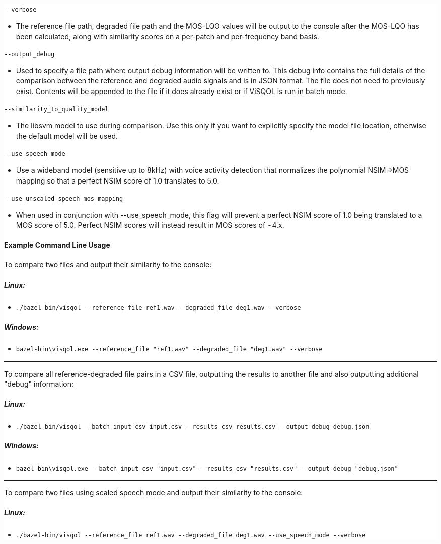 `--verbose`

- The reference file path, degraded file path and the MOS-LQO values will be output to the console after the MOS-LQO has been calculated, along with similarity scores on a per-patch and per-frequency band basis.

`--output_debug`

- Used to specify a file path where output debug information will be written to. This debug info contains the full details of the comparison between the reference and degraded audio signals and is in JSON format. The file does not need to previously exist. Contents will be appended to the file if it does already exist or if ViSQOL is run in batch mode.

`--similarity_to_quality_model`

- The libsvm model to use during comparison. Use this only if you want to explicitly specify the model file location, otherwise the default model will be used.

`--use_speech_mode`
- Use a wideband model (sensitive up to 8kHz) with voice activity detection that normalizes the polynomial NSIM->MOS mapping so that a perfect NSIM score of 1.0 translates to 5.0.

`--use_unscaled_speech_mos_mapping`
- When used in conjunction with --use_speech_mode, this flag will prevent a perfect NSIM score of 1.0 being translated to a MOS score of 5.0. Perfect NSIM scores will instead result in MOS scores of ~4.x.

#### Example Command Line Usage

  To compare two files and output their similarity to the console:

##### Linux:
- `./bazel-bin/visqol --reference_file ref1.wav --degraded_file deg1.wav --verbose`

##### Windows:
- `bazel-bin\visqol.exe --reference_file "ref1.wav" --degraded_file "deg1.wav" --verbose`

---

To compare all reference-degraded file pairs in a CSV file, outputting the
results to another file and also outputting additional "debug" information:

##### Linux:
- `./bazel-bin/visqol --batch_input_csv input.csv --results_csv results.csv
    --output_debug debug.json`

##### Windows:
- `bazel-bin\visqol.exe --batch_input_csv "input.csv" --results_csv "results.csv" --output_debug "debug.json"`

---

To compare two files using scaled speech mode and output their similarity to the console:
##### Linux:
- `./bazel-bin/visqol --reference_file ref1.wav --degraded_file deg1.wav --use_speech_mode --verbose`
